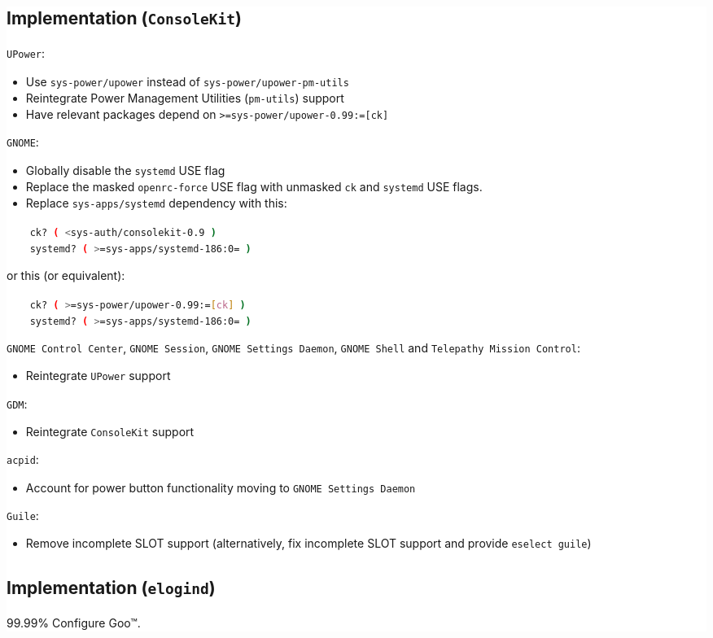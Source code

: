 Implementation (`ConsoleKit`)
-----------------------------

`UPower`:

* Use `sys-power/upower` instead of `sys-power/upower-pm-utils`
* Reintegrate Power Management Utilities (`pm-utils`) support
* Have relevant packages depend on `>=sys-power/upower-0.99:=[ck]`

`GNOME`:

* Globally disable the `systemd` USE flag
* Replace the masked `openrc-force` USE flag with unmasked `ck` and `systemd` USE flags.
* Replace `sys-apps/systemd` dependency with this:

```sh
	ck? ( <sys-auth/consolekit-0.9 )
	systemd? ( >=sys-apps/systemd-186:0= )
```

or this (or equivalent):

```sh
	ck? ( >=sys-power/upower-0.99:=[ck] )
	systemd? ( >=sys-apps/systemd-186:0= )
```

`GNOME Control Center`, `GNOME Session`, `GNOME Settings Daemon`, `GNOME Shell` and `Telepathy Mission Control`:

* Reintegrate `UPower` support

`GDM`:

* Reintegrate `ConsoleKit` support

`acpid`:

* Account for power button functionality moving to `GNOME Settings Daemon`

`Guile`:

* Remove incomplete SLOT support (alternatively, fix incomplete SLOT support and provide `eselect guile`)

Implementation (`elogind`)
-----------------------------

99.99% Configure Goo™.
